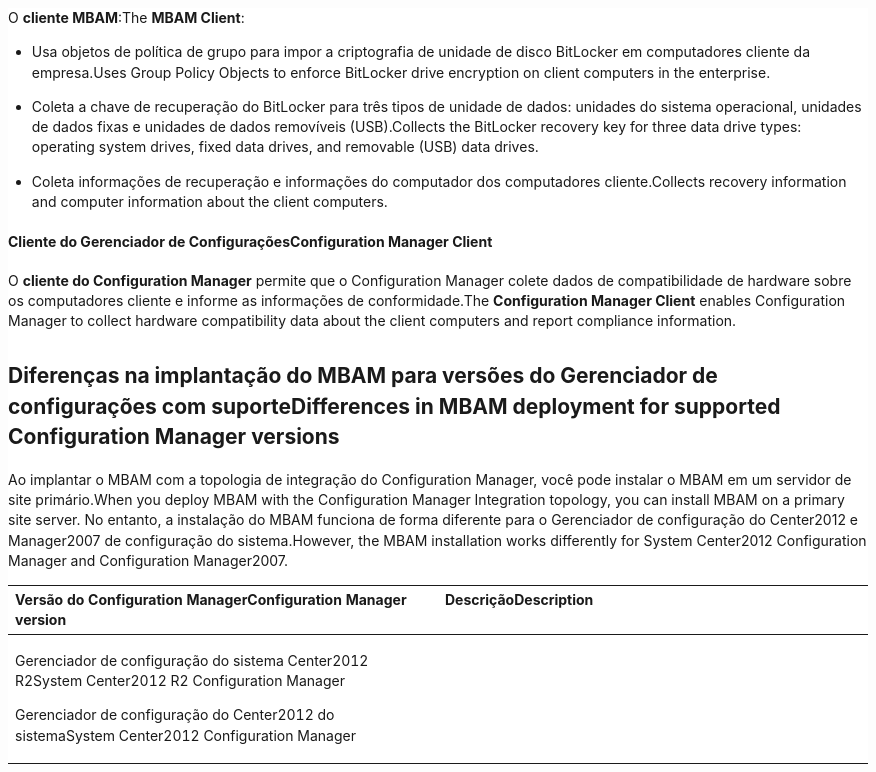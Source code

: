 <span data-ttu-id="fdabc-167">O **cliente MBAM**:</span><span class="sxs-lookup"><span data-stu-id="fdabc-167">The **MBAM Client**:</span></span>

-   <span data-ttu-id="fdabc-168">Usa objetos de política de grupo para impor a criptografia de unidade de disco BitLocker em computadores cliente da empresa.</span><span class="sxs-lookup"><span data-stu-id="fdabc-168">Uses Group Policy Objects to enforce BitLocker drive encryption on client computers in the enterprise.</span></span>

-   <span data-ttu-id="fdabc-169">Coleta a chave de recuperação do BitLocker para três tipos de unidade de dados: unidades do sistema operacional, unidades de dados fixas e unidades de dados removíveis (USB).</span><span class="sxs-lookup"><span data-stu-id="fdabc-169">Collects the BitLocker recovery key for three data drive types: operating system drives, fixed data drives, and removable (USB) data drives.</span></span>

-   <span data-ttu-id="fdabc-170">Coleta informações de recuperação e informações do computador dos computadores cliente.</span><span class="sxs-lookup"><span data-stu-id="fdabc-170">Collects recovery information and computer information about the client computers.</span></span>

#### <span data-ttu-id="fdabc-171">Cliente do Gerenciador de Configurações</span><span class="sxs-lookup"><span data-stu-id="fdabc-171">Configuration Manager Client</span></span>

<span data-ttu-id="fdabc-172">O **cliente do Configuration Manager** permite que o Configuration Manager colete dados de compatibilidade de hardware sobre os computadores cliente e informe as informações de conformidade.</span><span class="sxs-lookup"><span data-stu-id="fdabc-172">The **Configuration Manager Client** enables Configuration Manager to collect hardware compatibility data about the client computers and report compliance information.</span></span>

 

## <span data-ttu-id="fdabc-173">Diferenças na implantação do MBAM para versões do Gerenciador de configurações com suporte</span><span class="sxs-lookup"><span data-stu-id="fdabc-173">Differences in MBAM deployment for supported Configuration Manager versions</span></span>


<span data-ttu-id="fdabc-174">Ao implantar o MBAM com a topologia de integração do Configuration Manager, você pode instalar o MBAM em um servidor de site primário.</span><span class="sxs-lookup"><span data-stu-id="fdabc-174">When you deploy MBAM with the Configuration Manager Integration topology, you can install MBAM on a primary site server.</span></span> <span data-ttu-id="fdabc-175">No entanto, a instalação do MBAM funciona de forma diferente para o Gerenciador de configuração do Center2012 e Manager2007 de configuração do sistema.</span><span class="sxs-lookup"><span data-stu-id="fdabc-175">However, the MBAM installation works differently for System Center2012 Configuration Manager and Configuration Manager2007.</span></span>

<table>
<colgroup>
<col width="50%" />
<col width="50%" />
</colgroup>
<thead>
<tr class="header">
<th align="left"><span data-ttu-id="fdabc-176">Versão do Configuration Manager</span><span class="sxs-lookup"><span data-stu-id="fdabc-176">Configuration Manager version</span></span></th>
<th align="left"><span data-ttu-id="fdabc-177">Descrição</span><span class="sxs-lookup"><span data-stu-id="fdabc-177">Description</span></span></th>
</tr>
</thead>
<tbody>
<tr class="odd">
<td align="left"><p><span data-ttu-id="fdabc-178">Gerenciador de configuração do sistema Center2012 R2</span><span class="sxs-lookup"><span data-stu-id="fdabc-178">System Center2012 R2 Configuration Manager</span></span></p>
<p><span data-ttu-id="fdabc-179">Gerenciador de configuração do Center2012 do sistema</span><span class="sxs-lookup"><span data-stu-id="fdabc-179">System Center2012 Configuration Manager</span></span></p></td>